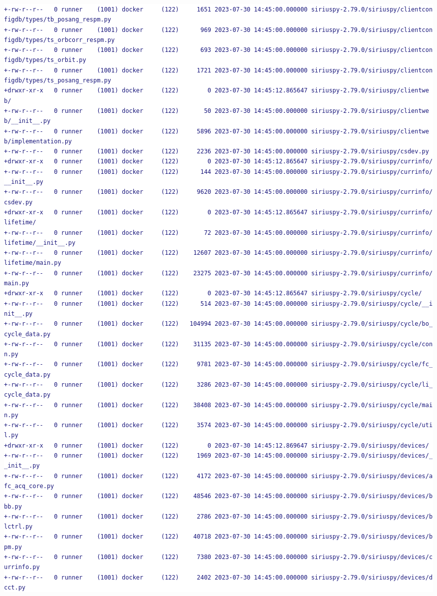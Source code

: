 ```diff
+-rw-r--r--   0 runner    (1001) docker     (122)     1651 2023-07-30 14:45:00.000000 siriuspy-2.79.0/siriuspy/clientconfigdb/types/tb_posang_respm.py
+-rw-r--r--   0 runner    (1001) docker     (122)      969 2023-07-30 14:45:00.000000 siriuspy-2.79.0/siriuspy/clientconfigdb/types/ts_orbcorr_respm.py
+-rw-r--r--   0 runner    (1001) docker     (122)      693 2023-07-30 14:45:00.000000 siriuspy-2.79.0/siriuspy/clientconfigdb/types/ts_orbit.py
+-rw-r--r--   0 runner    (1001) docker     (122)     1721 2023-07-30 14:45:00.000000 siriuspy-2.79.0/siriuspy/clientconfigdb/types/ts_posang_respm.py
+drwxr-xr-x   0 runner    (1001) docker     (122)        0 2023-07-30 14:45:12.865647 siriuspy-2.79.0/siriuspy/clientweb/
+-rw-r--r--   0 runner    (1001) docker     (122)       50 2023-07-30 14:45:00.000000 siriuspy-2.79.0/siriuspy/clientweb/__init__.py
+-rw-r--r--   0 runner    (1001) docker     (122)     5896 2023-07-30 14:45:00.000000 siriuspy-2.79.0/siriuspy/clientweb/implementation.py
+-rw-r--r--   0 runner    (1001) docker     (122)     2236 2023-07-30 14:45:00.000000 siriuspy-2.79.0/siriuspy/csdev.py
+drwxr-xr-x   0 runner    (1001) docker     (122)        0 2023-07-30 14:45:12.865647 siriuspy-2.79.0/siriuspy/currinfo/
+-rw-r--r--   0 runner    (1001) docker     (122)      144 2023-07-30 14:45:00.000000 siriuspy-2.79.0/siriuspy/currinfo/__init__.py
+-rw-r--r--   0 runner    (1001) docker     (122)     9620 2023-07-30 14:45:00.000000 siriuspy-2.79.0/siriuspy/currinfo/csdev.py
+drwxr-xr-x   0 runner    (1001) docker     (122)        0 2023-07-30 14:45:12.865647 siriuspy-2.79.0/siriuspy/currinfo/lifetime/
+-rw-r--r--   0 runner    (1001) docker     (122)       72 2023-07-30 14:45:00.000000 siriuspy-2.79.0/siriuspy/currinfo/lifetime/__init__.py
+-rw-r--r--   0 runner    (1001) docker     (122)    12607 2023-07-30 14:45:00.000000 siriuspy-2.79.0/siriuspy/currinfo/lifetime/main.py
+-rw-r--r--   0 runner    (1001) docker     (122)    23275 2023-07-30 14:45:00.000000 siriuspy-2.79.0/siriuspy/currinfo/main.py
+drwxr-xr-x   0 runner    (1001) docker     (122)        0 2023-07-30 14:45:12.865647 siriuspy-2.79.0/siriuspy/cycle/
+-rw-r--r--   0 runner    (1001) docker     (122)      514 2023-07-30 14:45:00.000000 siriuspy-2.79.0/siriuspy/cycle/__init__.py
+-rw-r--r--   0 runner    (1001) docker     (122)   104994 2023-07-30 14:45:00.000000 siriuspy-2.79.0/siriuspy/cycle/bo_cycle_data.py
+-rw-r--r--   0 runner    (1001) docker     (122)    31135 2023-07-30 14:45:00.000000 siriuspy-2.79.0/siriuspy/cycle/conn.py
+-rw-r--r--   0 runner    (1001) docker     (122)     9781 2023-07-30 14:45:00.000000 siriuspy-2.79.0/siriuspy/cycle/fc_cycle_data.py
+-rw-r--r--   0 runner    (1001) docker     (122)     3286 2023-07-30 14:45:00.000000 siriuspy-2.79.0/siriuspy/cycle/li_cycle_data.py
+-rw-r--r--   0 runner    (1001) docker     (122)    38408 2023-07-30 14:45:00.000000 siriuspy-2.79.0/siriuspy/cycle/main.py
+-rw-r--r--   0 runner    (1001) docker     (122)     3574 2023-07-30 14:45:00.000000 siriuspy-2.79.0/siriuspy/cycle/util.py
+drwxr-xr-x   0 runner    (1001) docker     (122)        0 2023-07-30 14:45:12.869647 siriuspy-2.79.0/siriuspy/devices/
+-rw-r--r--   0 runner    (1001) docker     (122)     1969 2023-07-30 14:45:00.000000 siriuspy-2.79.0/siriuspy/devices/__init__.py
+-rw-r--r--   0 runner    (1001) docker     (122)     4172 2023-07-30 14:45:00.000000 siriuspy-2.79.0/siriuspy/devices/afc_acq_core.py
+-rw-r--r--   0 runner    (1001) docker     (122)    48546 2023-07-30 14:45:00.000000 siriuspy-2.79.0/siriuspy/devices/bbb.py
+-rw-r--r--   0 runner    (1001) docker     (122)     2786 2023-07-30 14:45:00.000000 siriuspy-2.79.0/siriuspy/devices/blctrl.py
+-rw-r--r--   0 runner    (1001) docker     (122)    40718 2023-07-30 14:45:00.000000 siriuspy-2.79.0/siriuspy/devices/bpm.py
+-rw-r--r--   0 runner    (1001) docker     (122)     7380 2023-07-30 14:45:00.000000 siriuspy-2.79.0/siriuspy/devices/currinfo.py
+-rw-r--r--   0 runner    (1001) docker     (122)     2402 2023-07-30 14:45:00.000000 siriuspy-2.79.0/siriuspy/devices/dcct.py
```